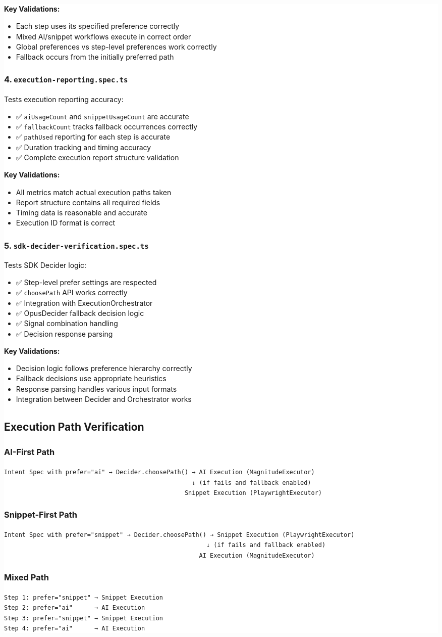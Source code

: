 **Key Validations:**
- Each step uses its specified preference correctly
- Mixed AI/snippet workflows execute in correct order
- Global preferences vs step-level preferences work correctly
- Fallback occurs from the initially preferred path

### 4. `execution-reporting.spec.ts`
Tests execution reporting accuracy:
- ✅ `aiUsageCount` and `snippetUsageCount` are accurate
- ✅ `fallbackCount` tracks fallback occurrences correctly
- ✅ `pathUsed` reporting for each step is accurate
- ✅ Duration tracking and timing accuracy
- ✅ Complete execution report structure validation

**Key Validations:**
- All metrics match actual execution paths taken
- Report structure contains all required fields
- Timing data is reasonable and accurate
- Execution ID format is correct

### 5. `sdk-decider-verification.spec.ts`
Tests SDK Decider logic:
- ✅ Step-level prefer settings are respected
- ✅ `choosePath` API works correctly
- ✅ Integration with ExecutionOrchestrator
- ✅ OpusDecider fallback decision logic
- ✅ Signal combination handling
- ✅ Decision response parsing

**Key Validations:**
- Decision logic follows preference hierarchy correctly
- Fallback decisions use appropriate heuristics
- Response parsing handles various input formats
- Integration between Decider and Orchestrator works

## Execution Path Verification

### AI-First Path
```
Intent Spec with prefer="ai" → Decider.choosePath() → AI Execution (MagnitudeExecutor)
                                                    ↓ (if fails and fallback enabled)
                                                  Snippet Execution (PlaywrightExecutor)
```

### Snippet-First Path  
```
Intent Spec with prefer="snippet" → Decider.choosePath() → Snippet Execution (PlaywrightExecutor)
                                                        ↓ (if fails and fallback enabled)
                                                      AI Execution (MagnitudeExecutor)
```

### Mixed Path
```
Step 1: prefer="snippet" → Snippet Execution
Step 2: prefer="ai"      → AI Execution  
Step 3: prefer="snippet" → Snippet Execution
Step 4: prefer="ai"      → AI Execution
```
